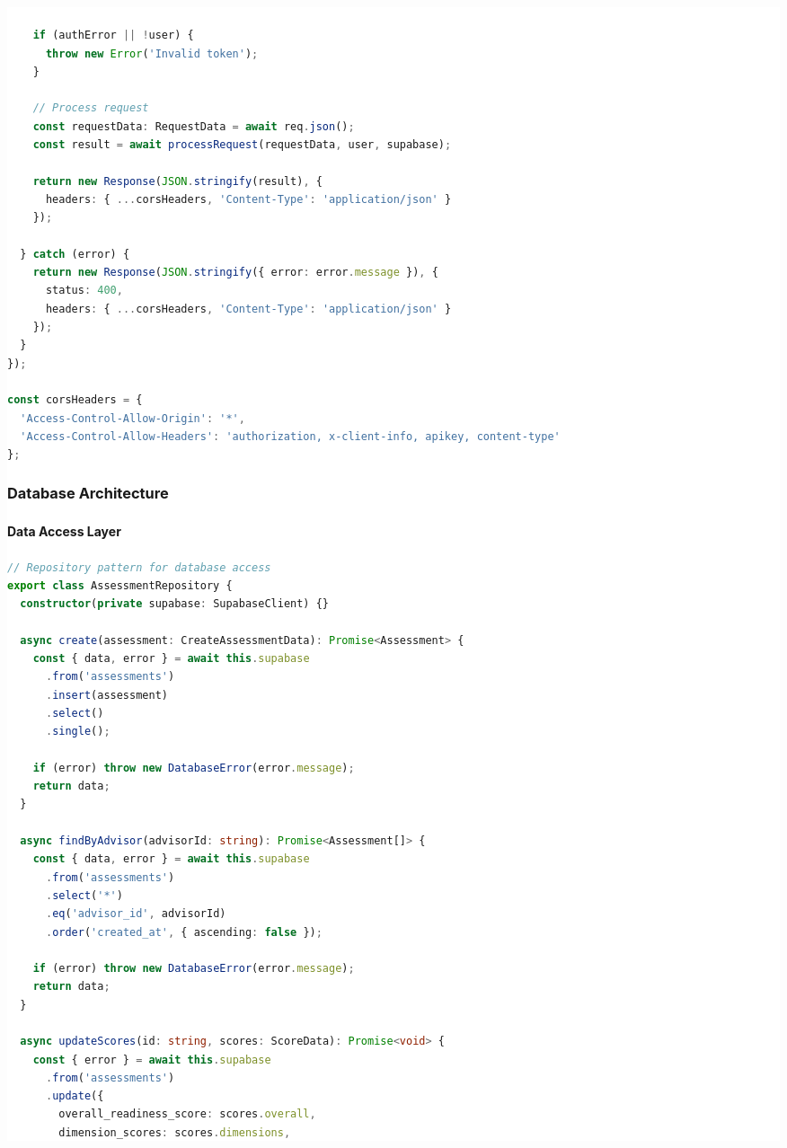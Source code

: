 ```typescript
    
    if (authError || !user) {
      throw new Error('Invalid token');
    }
    
    // Process request
    const requestData: RequestData = await req.json();
    const result = await processRequest(requestData, user, supabase);
    
    return new Response(JSON.stringify(result), {
      headers: { ...corsHeaders, 'Content-Type': 'application/json' }
    });
    
  } catch (error) {
    return new Response(JSON.stringify({ error: error.message }), {
      status: 400,
      headers: { ...corsHeaders, 'Content-Type': 'application/json' }
    });
  }
});

const corsHeaders = {
  'Access-Control-Allow-Origin': '*',
  'Access-Control-Allow-Headers': 'authorization, x-client-info, apikey, content-type'
};
```

### Database Architecture

#### Data Access Layer
```typescript
// Repository pattern for database access
export class AssessmentRepository {
  constructor(private supabase: SupabaseClient) {}
  
  async create(assessment: CreateAssessmentData): Promise<Assessment> {
    const { data, error } = await this.supabase
      .from('assessments')
      .insert(assessment)
      .select()
      .single();
      
    if (error) throw new DatabaseError(error.message);
    return data;
  }
  
  async findByAdvisor(advisorId: string): Promise<Assessment[]> {
    const { data, error } = await this.supabase
      .from('assessments')
      .select('*')
      .eq('advisor_id', advisorId)
      .order('created_at', { ascending: false });
      
    if (error) throw new DatabaseError(error.message);
    return data;
  }
  
  async updateScores(id: string, scores: ScoreData): Promise<void> {
    const { error } = await this.supabase
      .from('assessments')
      .update({
        overall_readiness_score: scores.overall,
        dimension_scores: scores.dimensions,
```